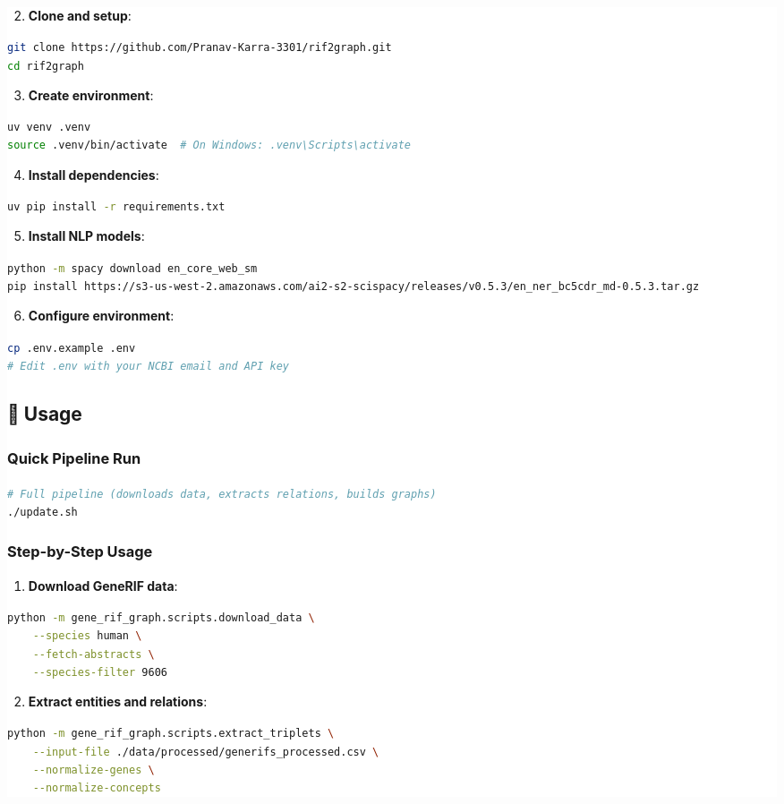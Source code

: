 2. **Clone and setup**:
```bash
git clone https://github.com/Pranav-Karra-3301/rif2graph.git
cd rif2graph
```

3. **Create environment**:
```bash
uv venv .venv
source .venv/bin/activate  # On Windows: .venv\Scripts\activate
```

4. **Install dependencies**:
```bash
uv pip install -r requirements.txt
```

5. **Install NLP models**:
```bash
python -m spacy download en_core_web_sm
pip install https://s3-us-west-2.amazonaws.com/ai2-s2-scispacy/releases/v0.5.3/en_ner_bc5cdr_md-0.5.3.tar.gz
```

6. **Configure environment**:
```bash
cp .env.example .env
# Edit .env with your NCBI email and API key
```

## 🚀 Usage

### Quick Pipeline Run

```bash
# Full pipeline (downloads data, extracts relations, builds graphs)
./update.sh
```

### Step-by-Step Usage

1. **Download GeneRIF data**:
```bash
python -m gene_rif_graph.scripts.download_data \
    --species human \
    --fetch-abstracts \
    --species-filter 9606
```

2. **Extract entities and relations**:
```bash
python -m gene_rif_graph.scripts.extract_triplets \
    --input-file ./data/processed/generifs_processed.csv \
    --normalize-genes \
    --normalize-concepts
```
